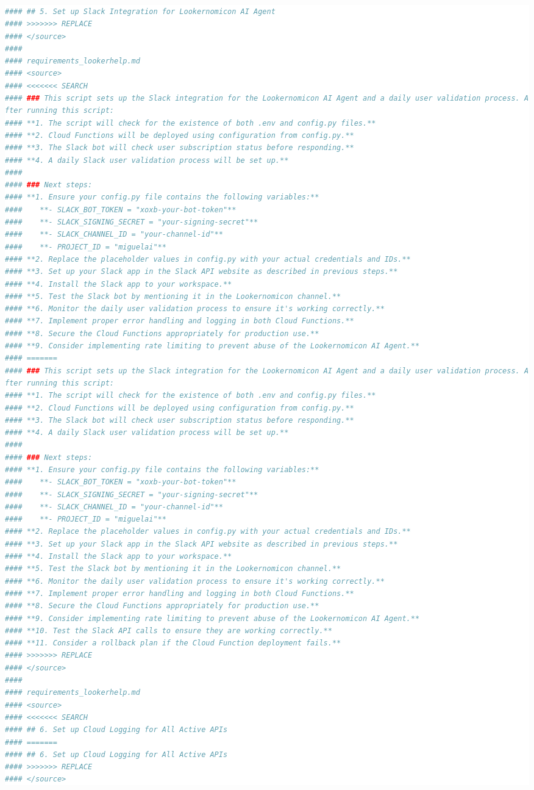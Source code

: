```bash
#### ## 5. Set up Slack Integration for Lookernomicon AI Agent  
#### >>>>>>> REPLACE  
#### </source>  
####   
#### requirements_lookerhelp.md  
#### <source>  
#### <<<<<<< SEARCH  
#### ### This script sets up the Slack integration for the Lookernomicon AI Agent and a daily user validation process. After running this script:  
#### **1. The script will check for the existence of both .env and config.py files.**  
#### **2. Cloud Functions will be deployed using configuration from config.py.**  
#### **3. The Slack bot will check user subscription status before responding.**  
#### **4. A daily Slack user validation process will be set up.**  
####   
#### ### Next steps:  
#### **1. Ensure your config.py file contains the following variables:**  
####    **- SLACK_BOT_TOKEN = "xoxb-your-bot-token"**  
####    **- SLACK_SIGNING_SECRET = "your-signing-secret"**  
####    **- SLACK_CHANNEL_ID = "your-channel-id"**  
####    **- PROJECT_ID = "miguelai"**  
#### **2. Replace the placeholder values in config.py with your actual credentials and IDs.**  
#### **3. Set up your Slack app in the Slack API website as described in previous steps.**  
#### **4. Install the Slack app to your workspace.**  
#### **5. Test the Slack bot by mentioning it in the Lookernomicon channel.**  
#### **6. Monitor the daily user validation process to ensure it's working correctly.**  
#### **7. Implement proper error handling and logging in both Cloud Functions.**  
#### **8. Secure the Cloud Functions appropriately for production use.**  
#### **9. Consider implementing rate limiting to prevent abuse of the Lookernomicon AI Agent.**  
#### =======  
#### ### This script sets up the Slack integration for the Lookernomicon AI Agent and a daily user validation process. After running this script:  
#### **1. The script will check for the existence of both .env and config.py files.**  
#### **2. Cloud Functions will be deployed using configuration from config.py.**  
#### **3. The Slack bot will check user subscription status before responding.**  
#### **4. A daily Slack user validation process will be set up.**  
####   
#### ### Next steps:  
#### **1. Ensure your config.py file contains the following variables:**  
####    **- SLACK_BOT_TOKEN = "xoxb-your-bot-token"**  
####    **- SLACK_SIGNING_SECRET = "your-signing-secret"**  
####    **- SLACK_CHANNEL_ID = "your-channel-id"**  
####    **- PROJECT_ID = "miguelai"**  
#### **2. Replace the placeholder values in config.py with your actual credentials and IDs.**  
#### **3. Set up your Slack app in the Slack API website as described in previous steps.**  
#### **4. Install the Slack app to your workspace.**  
#### **5. Test the Slack bot by mentioning it in the Lookernomicon channel.**  
#### **6. Monitor the daily user validation process to ensure it's working correctly.**  
#### **7. Implement proper error handling and logging in both Cloud Functions.**  
#### **8. Secure the Cloud Functions appropriately for production use.**  
#### **9. Consider implementing rate limiting to prevent abuse of the Lookernomicon AI Agent.**  
#### **10. Test the Slack API calls to ensure they are working correctly.**  
#### **11. Consider a rollback plan if the Cloud Function deployment fails.**  
#### >>>>>>> REPLACE  
#### </source>  
####   
#### requirements_lookerhelp.md  
#### <source>  
#### <<<<<<< SEARCH  
#### ## 6. Set up Cloud Logging for All Active APIs  
#### =======  
#### ## 6. Set up Cloud Logging for All Active APIs  
#### >>>>>>> REPLACE  
#### </source>  
```